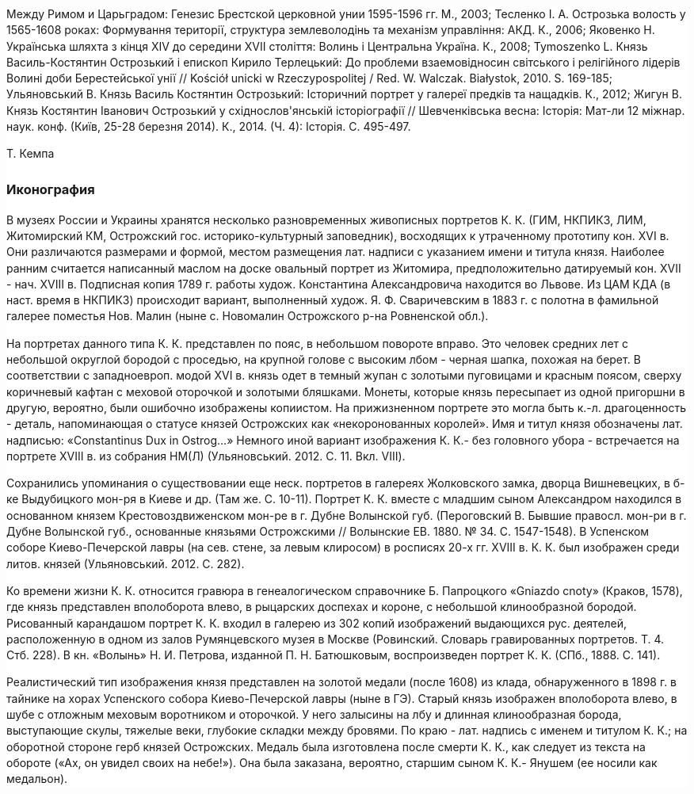 Между Римом и Царьградом: Генезис Брестской церковной унии 1595-1596 гг. М., 2003; Тесленко I. А. Острозька волость у 1565-1608 роках: Формування територiï, структура землеволодiнь та механiзм управлiння: АКД. К., 2006; Яковенко Н. Украïнська шляхта з кiнця XIV до середини XVII столiття: Волинь i Центральна Украïна. К., 2008; Tymoszenko L. Князь Василь-Костянтин Острозький i епископ Кирило Терлецький: До проблеми взаемовiдносин свiтського i релiгiйного лiдерiв Волинi доби Берестейськоï унiï // Kościół unicki w Rzeczypospolitej / Red. W. Walczak. Białystok, 2010. S. 169-185; Ульяновський В. Князь Василь Костянтин Острозький: Iсторичний портрет у галереï предкiв та нащадкiв. К., 2012; Жигун В. Князь Костянтин Iванович Острозький у схiднослов'янськiй iсторiографiï // Шевченкiвська весна: Iсторiя: Мат-ли 12 мiжнар. наук. конф. (Киïв, 25-28 березня 2014). К., 2014. (Ч. 4): Iсторiя. С. 495-497.

Т. Кемпа 

### Иконография

В музеях России и Украины хранятся несколько разновременных живописных портретов К. К. (ГИМ, НКПИКЗ, ЛИМ, Житомирский КМ, Острожский гос. историко-культурный заповедник), восходящих к утраченному прототипу кон. XVI в. Они различаются размерами и формой, местом размещения лат. надписи с указанием имени и титула князя. Наиболее ранним считается написанный маслом на доске овальный портрет из Житомира, предположительно датируемый кон. XVII - нач. XVIII в. Подписная копия 1789 г. работы худож. Константина Александровича находится во Львове. Из ЦАМ КДА (в наст. время в НКПИКЗ) происходит вариант, выполненный худож. Я. Ф. Сваричевским в 1883 г. с полотна в фамильной галерее поместья Нов. Малин (ныне с. Новомалин Острожского р-на Ровненской обл.).

На портретах данного типа К. К. представлен по пояс, в небольшом повороте вправо. Это человек средних лет с небольшой округлой бородой с проседью, на крупной голове с высоким лбом - черная шапка, похожая на берет. В соответствии с западноевроп. модой XVI в. князь одет в темный жупан с золотыми пуговицами и красным поясом, сверху коричневый кафтан с меховой оторочкой и золотыми бляшками. Монеты, которые князь пересыпает из одной пригоршни в другую, вероятно, были ошибочно изображены копиистом. На прижизненном портрете это могла быть к.-л. драгоценность - деталь, напоминающая о статусе князей Острожских как «некоронованных королей». Имя и титул князя обозначены лат. надписью: «Constantinus Dux in Ostrog…» Немного иной вариант изображения К. К.- без головного убора - встречается на портрете XVIII в. из собрания НМ(Л) (Ульяновський. 2012. С. 11. Вкл. VIII).

Сохранились упоминания о существовании еще неск. портретов в галереях Жолковского замка, дворца Вишневецких, в б-ке Выдубицкого мон-ря в Киеве и др. (Там же. С. 10-11). Портрет К. К. вместе с младшим сыном Александром находился в основанном князем Крестовоздвиженском мон-ре в г. Дубне Волынской губ. (Пероговский В. Бывшие правосл. мон-ри в г. Дубне Волынской губ., основанные князьями Острожскими // Волынские ЕВ. 1880. № 34. С. 1547-1548). В Успенском соборе Киево-Печерской лавры (на сев. стене, за левым клиросом) в росписях 20-х гг. XVIII в. К. К. был изображен среди литов. князей (Ульяновський. 2012. С. 282).

Ко времени жизни К. К. относится гравюра в генеалогическом справочнике Б. Папроцкого «Gniazdo cnoty» (Краков, 1578), где князь представлен вполоборота влево, в рыцарских доспехах и короне, с небольшой клинообразной бородой. Рисованный карандашом портрет К. К. входил в галерею из 302 копий изображений выдающихся рус. деятелей, расположенную в одном из залов Румянцевского музея в Москве (Ровинский. Словарь гравированных портретов. Т. 4. Стб. 228). В кн. «Волынь» Н. И. Петрова, изданной П. Н. Батюшковым, воспроизведен портрет К. К. (СПб., 1888. С. 141).

Реалистический тип изображения князя представлен на золотой медали (после 1608) из клада, обнаруженного в 1898 г. в тайнике на хорах Успенского собора Киево-Печерской лавры (ныне в ГЭ). Старый князь изображен вполоборота влево, в шубе с отложным меховым воротником и оторочкой. У него залысины на лбу и длинная клинообразная борода, выступающие скулы, тяжелые веки, глубокие складки между бровями. По краю - лат. надпись с именем и титулом К. К.; на оборотной стороне герб князей Острожских. Медаль была изготовлена после смерти К. К., как следует из текста на обороте («Ах, он увидел своих на небе!»). Она была заказана, вероятно, старшим сыном К. К.- Янушем (ее носили как медальон).
